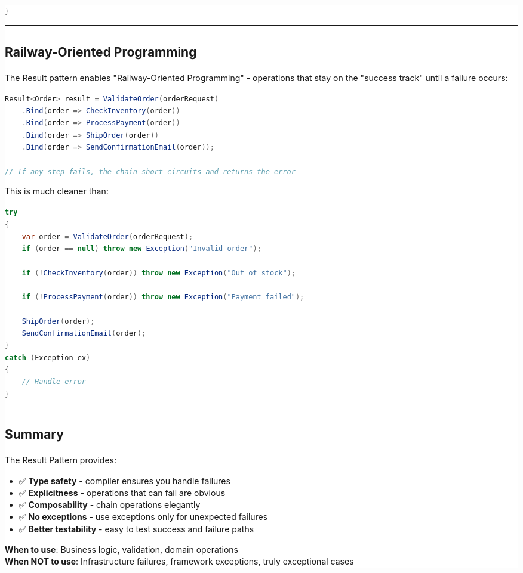 ```csharp
}
```

---

## Railway-Oriented Programming

The Result pattern enables "Railway-Oriented Programming" - operations that stay on the "success track" until a failure occurs:

```csharp
Result<Order> result = ValidateOrder(orderRequest)
    .Bind(order => CheckInventory(order))
    .Bind(order => ProcessPayment(order))
    .Bind(order => ShipOrder(order))
    .Bind(order => SendConfirmationEmail(order));

// If any step fails, the chain short-circuits and returns the error
```

This is much cleaner than:

```csharp
try
{
    var order = ValidateOrder(orderRequest);
    if (order == null) throw new Exception("Invalid order");
    
    if (!CheckInventory(order)) throw new Exception("Out of stock");
    
    if (!ProcessPayment(order)) throw new Exception("Payment failed");
    
    ShipOrder(order);
    SendConfirmationEmail(order);
}
catch (Exception ex)
{
    // Handle error
}
```

---

## Summary

The Result Pattern provides:
- ✅ **Type safety** - compiler ensures you handle failures
- ✅ **Explicitness** - operations that can fail are obvious
- ✅ **Composability** - chain operations elegantly
- ✅ **No exceptions** - use exceptions only for unexpected failures
- ✅ **Better testability** - easy to test success and failure paths

**When to use**: Business logic, validation, domain operations  
**When NOT to use**: Infrastructure failures, framework exceptions, truly exceptional cases
